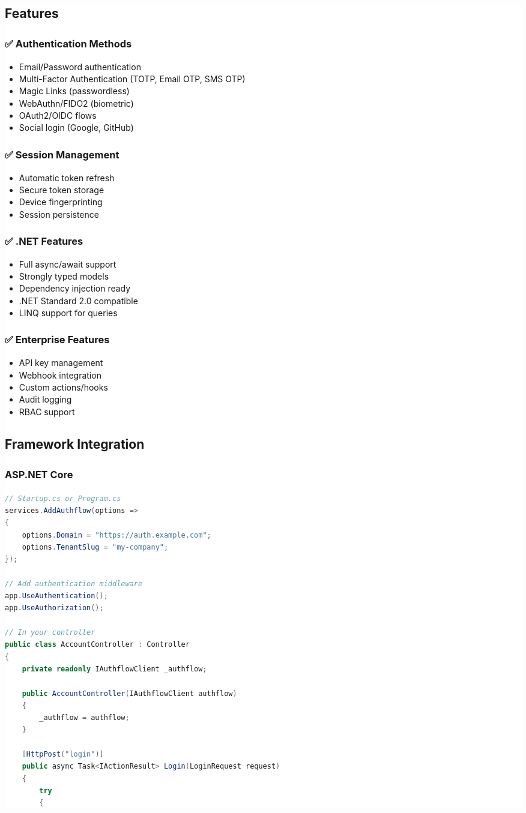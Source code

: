 ## Features

### ✅ Authentication Methods
- Email/Password authentication
- Multi-Factor Authentication (TOTP, Email OTP, SMS OTP)
- Magic Links (passwordless)
- WebAuthn/FIDO2 (biometric)
- OAuth2/OIDC flows
- Social login (Google, GitHub)

### ✅ Session Management
- Automatic token refresh
- Secure token storage
- Device fingerprinting
- Session persistence

### ✅ .NET Features
- Full async/await support
- Strongly typed models
- Dependency injection ready
- .NET Standard 2.0 compatible
- LINQ support for queries

### ✅ Enterprise Features
- API key management
- Webhook integration
- Custom actions/hooks
- Audit logging
- RBAC support

## Framework Integration

### ASP.NET Core

```csharp
// Startup.cs or Program.cs
services.AddAuthflow(options =>
{
    options.Domain = "https://auth.example.com";
    options.TenantSlug = "my-company";
});

// Add authentication middleware
app.UseAuthentication();
app.UseAuthorization();

// In your controller
public class AccountController : Controller
{
    private readonly IAuthflowClient _authflow;

    public AccountController(IAuthflowClient authflow)
    {
        _authflow = authflow;
    }

    [HttpPost("login")]
    public async Task<IActionResult> Login(LoginRequest request)
    {
        try
        {
```